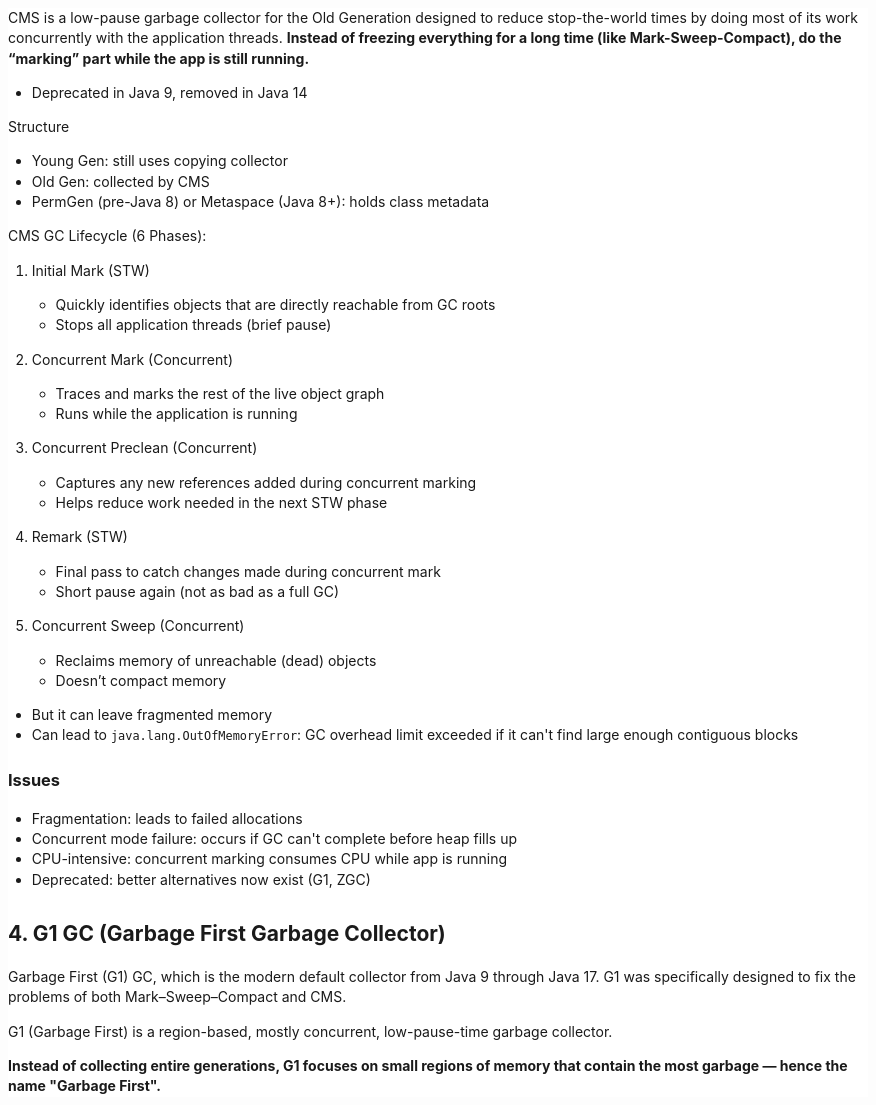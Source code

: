 CMS is a low-pause garbage collector for the Old Generation designed to reduce stop-the-world times by doing most of its work concurrently with the application threads.
**Instead of freezing everything for a long time (like Mark-Sweep-Compact), do the “marking” part while the app is still running.**

- Deprecated in Java 9, removed in Java 14

Structure

- Young Gen: still uses copying collector
- Old Gen: collected by CMS
- PermGen (pre-Java 8) or Metaspace (Java 8+): holds class metadata

CMS GC Lifecycle (6 Phases):

1. Initial Mark (STW)

   - Quickly identifies objects that are directly reachable from GC roots
   - Stops all application threads (brief pause)

2. Concurrent Mark (Concurrent)

   - Traces and marks the rest of the live object graph
   - Runs while the application is running

3. Concurrent Preclean (Concurrent)

   - Captures any new references added during concurrent marking
   - Helps reduce work needed in the next STW phase

4. Remark (STW)

   - Final pass to catch changes made during concurrent mark
   - Short pause again (not as bad as a full GC)

5. Concurrent Sweep (Concurrent)
   - Reclaims memory of unreachable (dead) objects
   - Doesn’t compact memory

- But it can leave fragmented memory
- Can lead to `java.lang.OutOfMemoryError`: GC overhead limit exceeded if it can't find large enough contiguous blocks

### Issues

- Fragmentation: leads to failed allocations
- Concurrent mode failure: occurs if GC can't complete before heap fills up
- CPU-intensive: concurrent marking consumes CPU while app is running
- Deprecated: better alternatives now exist (G1, ZGC)

## 4. G1 GC (Garbage First Garbage Collector)

Garbage First (G1) GC, which is the modern default collector from Java 9 through Java 17. G1 was specifically designed to fix the problems of both Mark–Sweep–Compact and CMS.

G1 (Garbage First) is a region-based, mostly concurrent, low-pause-time garbage collector.

**Instead of collecting entire generations, G1 focuses on small regions of memory that contain the most garbage — hence the name "Garbage First".**
